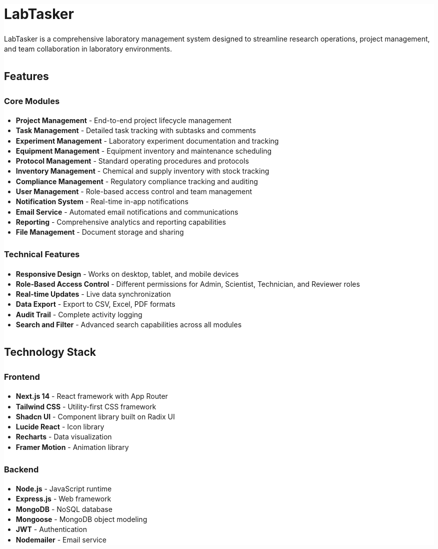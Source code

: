 # LabTasker

LabTasker is a comprehensive laboratory management system designed to streamline research operations, project management, and team collaboration in laboratory environments.

## Features

### Core Modules
- **Project Management** - End-to-end project lifecycle management
- **Task Management** - Detailed task tracking with subtasks and comments
- **Experiment Management** - Laboratory experiment documentation and tracking
- **Equipment Management** - Equipment inventory and maintenance scheduling
- **Protocol Management** - Standard operating procedures and protocols
- **Inventory Management** - Chemical and supply inventory with stock tracking
- **Compliance Management** - Regulatory compliance tracking and auditing
- **User Management** - Role-based access control and team management
- **Notification System** - Real-time in-app notifications
- **Email Service** - Automated email notifications and communications
- **Reporting** - Comprehensive analytics and reporting capabilities
- **File Management** - Document storage and sharing

### Technical Features
- **Responsive Design** - Works on desktop, tablet, and mobile devices
- **Role-Based Access Control** - Different permissions for Admin, Scientist, Technician, and Reviewer roles
- **Real-time Updates** - Live data synchronization
- **Data Export** - Export to CSV, Excel, PDF formats
- **Audit Trail** - Complete activity logging
- **Search and Filter** - Advanced search capabilities across all modules

## Technology Stack

### Frontend
- **Next.js 14** - React framework with App Router
- **Tailwind CSS** - Utility-first CSS framework
- **Shadcn UI** - Component library built on Radix UI
- **Lucide React** - Icon library
- **Recharts** - Data visualization
- **Framer Motion** - Animation library

### Backend
- **Node.js** - JavaScript runtime
- **Express.js** - Web framework
- **MongoDB** - NoSQL database
- **Mongoose** - MongoDB object modeling
- **JWT** - Authentication
- **Nodemailer** - Email service
